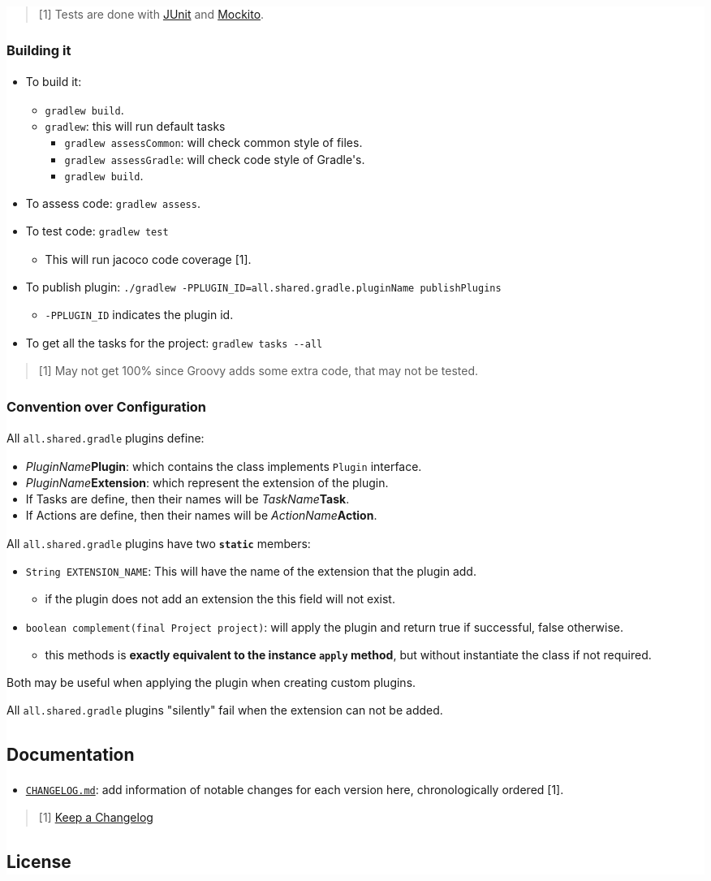 > [1] Tests are done with [JUnit](http://junit.org) and [Mockito](http://javadoc.io/page/org.mockito/mockito-core/latest/org/mockito/Mockito.html).

### Building it

* To build it:
  * `gradlew build`.
  * `gradlew`: this will run default tasks
    * `gradlew assessCommon`: will check common style of files.
    * `gradlew assessGradle`: will check code style of Gradle's.
    * `gradlew build`.

* To assess code: `gradlew assess`.

* To test code: `gradlew test`
  * This will run jacoco code coverage [1].

* To publish plugin: `./gradlew -PPLUGIN_ID=all.shared.gradle.pluginName publishPlugins`
  * `-PPLUGIN_ID` indicates the plugin id.

* To get all the tasks for the project: `gradlew tasks --all`

> [1] May not get 100% since Groovy adds some extra code, that may not be tested.

### Convention over Configuration

All `all.shared.gradle` plugins define:

* _PluginName_**Plugin**: which contains the class implements `Plugin` interface.
* _PluginName_**Extension**: which represent the extension of the plugin.
* If Tasks are define, then their names will be _TaskName_**Task**.
* If Actions are define, then their names will be _ActionName_**Action**.

All `all.shared.gradle` plugins have two **`static`** members:

* `String EXTENSION_NAME`: This will have the name of the extension that the plugin add.
  * if the plugin does not add an extension the this field will not exist.

* `boolean complement(final Project project)`: will apply the plugin and return true if successful, false otherwise.
  * this methods is **exactly equivalent to the instance `apply` method**, but without instantiate the class if not required.

Both may be useful when applying the plugin when creating custom plugins.

All `all.shared.gradle` plugins "silently" fail when the extension can not be added.

## Documentation

* [`CHANGELOG.md`](CHANGELOG.md): add information of notable changes for each version here, chronologically ordered [1].

> [1] [Keep a Changelog](http://keepachangelog.com)

## License
